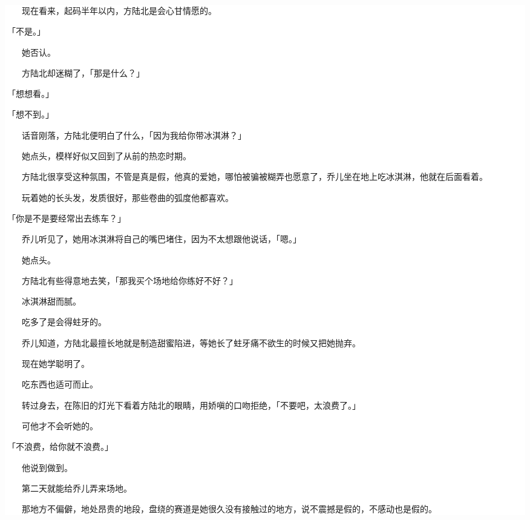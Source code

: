 　　现在看来，起码半年以内，方陆北是会心甘情愿的。


 「不是。」


　　她否认。


　　方陆北却迷糊了，「那是什么？」


 「想想看。」


 「想不到。」


　　话音刚落，方陆北便明白了什么，「因为我给你带冰淇淋？」


　　她点头，模样好似又回到了从前的热恋时期。


　　方陆北很享受这种氛围，不管是真是假，他真的爱她，哪怕被骗被糊弄也愿意了，乔儿坐在地上吃冰淇淋，他就在后面看着。


　　玩着她的长头发，发质很好，那些卷曲的弧度他都喜欢。


 「你是不是要经常出去练车？」


　　乔儿听见了，她用冰淇淋将自己的嘴巴堵住，因为不太想跟他说话，「嗯。」


　　她点头。


　　方陆北有些得意地去笑，「那我买个场地给你练好不好？」


　　冰淇淋甜而腻。


　　吃多了是会得蛀牙的。


　　乔儿知道，方陆北最擅长地就是制造甜蜜陷进，等她长了蛀牙痛不欲生的时候又把她抛弃。


　　现在她学聪明了。


　　吃东西也适可而止。


　　转过身去，在陈旧的灯光下看着方陆北的眼睛，用娇嗔的口吻拒绝，「不要吧，太浪费了。」


　　可他才不会听她的。


 「不浪费，给你就不浪费。」


　　他说到做到。


　　第二天就能给乔儿弄来场地。


　　那地方不偏僻，地处昂贵的地段，盘绕的赛道是她很久没有接触过的地方，说不震撼是假的，不感动也是假的。
